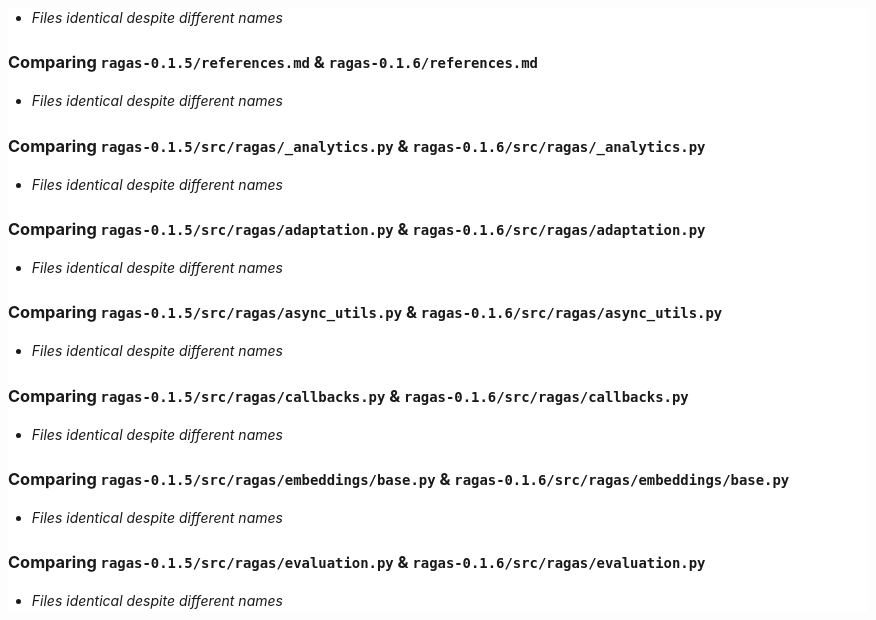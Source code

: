  * *Files identical despite different names*

### Comparing `ragas-0.1.5/references.md` & `ragas-0.1.6/references.md`

 * *Files identical despite different names*

### Comparing `ragas-0.1.5/src/ragas/_analytics.py` & `ragas-0.1.6/src/ragas/_analytics.py`

 * *Files identical despite different names*

### Comparing `ragas-0.1.5/src/ragas/adaptation.py` & `ragas-0.1.6/src/ragas/adaptation.py`

 * *Files identical despite different names*

### Comparing `ragas-0.1.5/src/ragas/async_utils.py` & `ragas-0.1.6/src/ragas/async_utils.py`

 * *Files identical despite different names*

### Comparing `ragas-0.1.5/src/ragas/callbacks.py` & `ragas-0.1.6/src/ragas/callbacks.py`

 * *Files identical despite different names*

### Comparing `ragas-0.1.5/src/ragas/embeddings/base.py` & `ragas-0.1.6/src/ragas/embeddings/base.py`

 * *Files identical despite different names*

### Comparing `ragas-0.1.5/src/ragas/evaluation.py` & `ragas-0.1.6/src/ragas/evaluation.py`

 * *Files identical despite different names*

